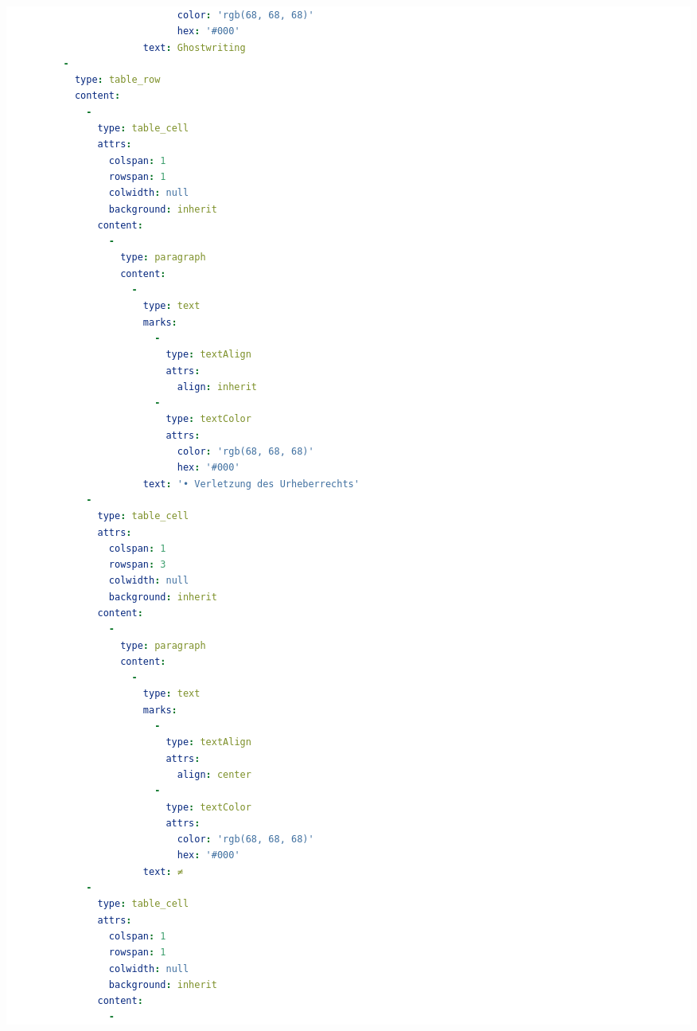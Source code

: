 ```yaml
                              color: 'rgb(68, 68, 68)'
                              hex: '#000'
                        text: Ghostwriting
          -
            type: table_row
            content:
              -
                type: table_cell
                attrs:
                  colspan: 1
                  rowspan: 1
                  colwidth: null
                  background: inherit
                content:
                  -
                    type: paragraph
                    content:
                      -
                        type: text
                        marks:
                          -
                            type: textAlign
                            attrs:
                              align: inherit
                          -
                            type: textColor
                            attrs:
                              color: 'rgb(68, 68, 68)'
                              hex: '#000'
                        text: '• Verletzung des Urheberrechts'
              -
                type: table_cell
                attrs:
                  colspan: 1
                  rowspan: 3
                  colwidth: null
                  background: inherit
                content:
                  -
                    type: paragraph
                    content:
                      -
                        type: text
                        marks:
                          -
                            type: textAlign
                            attrs:
                              align: center
                          -
                            type: textColor
                            attrs:
                              color: 'rgb(68, 68, 68)'
                              hex: '#000'
                        text: ≠
              -
                type: table_cell
                attrs:
                  colspan: 1
                  rowspan: 1
                  colwidth: null
                  background: inherit
                content:
                  -
```